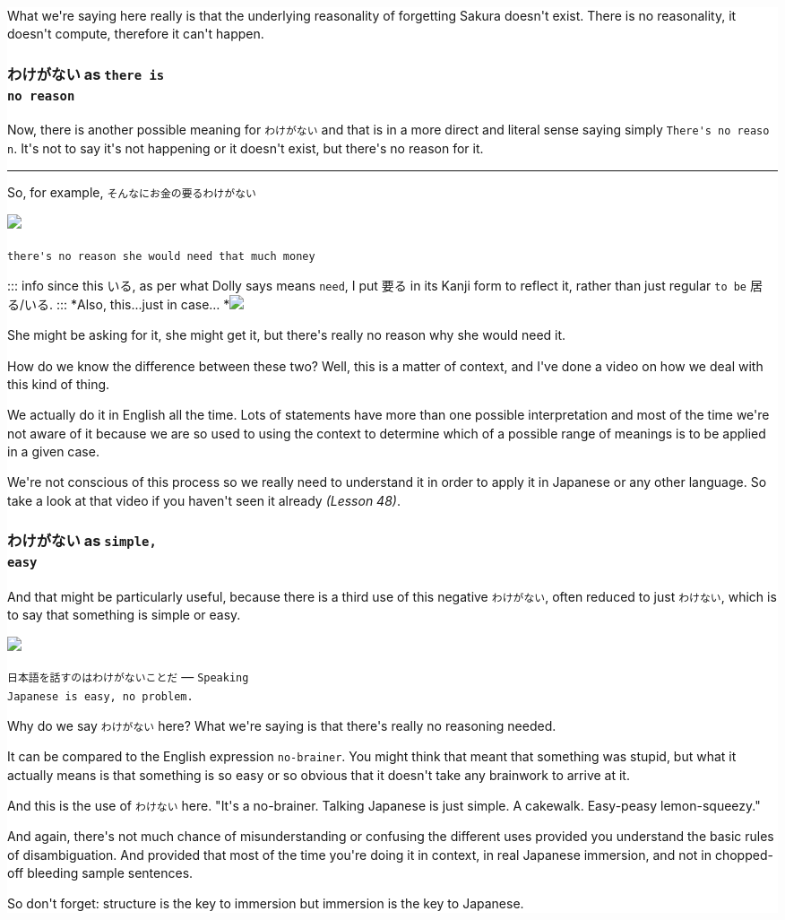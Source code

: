 What we're saying here really is that the underlying reasonality of forgetting Sakura doesn't exist. There is no reasonality, it doesn't compute, therefore it can't happen.

### わけがない as <code>there is no reason</code>

Now, there is another possible meaning for <code>わけがない</code> and that is in a more direct and literal sense saying simply <code>There's no reason</code>. It's not to say it's not happening or it doesn't exist, but there's no reason for it.

---

So, for example, <code>そんなにお金の要るわけがない</code>

![](../media/image443.webp)

<code>there's no reason she would need that much money</code>

::: info
since this いる, as per what Dolly says means <code>need</code>, I put 要る in its Kanji form to reflect it, rather than just regular <code>to be</code> 居る/いる.
:::
*Also, this...just in case…
*![](../media/image892.webp)

She might be asking for it, she might get it, but there's really no reason why she would need it.

How do we know the difference between these two? Well, this is a matter of context, and I've done a video on how we deal with this kind of thing.

We actually do it in English all the time. Lots of statements have more than one possible interpretation and most of the time we're not aware of it because we are so used to using the context to determine which of a possible range of meanings is to be applied in a given case.

We're not conscious of this process so we really need to understand it in order to apply it in Japanese or any other language. So take a look at that video if you haven't seen it already *(Lesson 48)*.

### わけがない as <code>simple, easy</code>

And that might be particularly useful, because there is a third use of this negative <code>わけがない</code>, often reduced to just <code>わけない</code>, which is to say that something is simple or easy.

![](../media/image398.webp)

<code>日本語を話すのはわけがないことだ</code> — <code>Speaking Japanese is easy, no problem.</code>

Why do we say <code>わけがない</code> here? What we're saying is that there's really no reasoning needed.

It can be compared to the English expression <code>no-brainer</code>. You might think that meant that something was stupid, but what it actually means is that something is so easy or so obvious that it doesn't take any brainwork to arrive at it.

And this is the use of <code>わけない</code> here. "It's a no-brainer. Talking Japanese is just simple. A cakewalk. Easy-peasy lemon-squeezy."

And again, there's not much chance of misunderstanding or confusing the different uses provided you understand the basic rules of disambiguation. And provided that most of the time you're doing it in context, in real Japanese immersion, and not in chopped-off bleeding sample sentences.

So don't forget: structure is the key to immersion but immersion is the key to Japanese.
